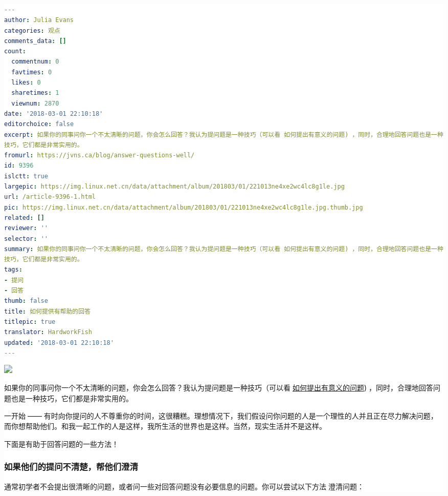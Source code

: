 ```yaml
---
author: Julia Evans
categories: 观点
comments_data: []
count:
  commentnum: 0
  favtimes: 0
  likes: 0
  sharetimes: 1
  viewnum: 2870
date: '2018-03-01 22:10:18'
editorchoice: false
excerpt: 如果你的同事问你一个不太清晰的问题，你会怎么回答？我认为提问题是一种技巧（可以看 如何提出有意义的问题) ，同时，合理地回答问题也是一种技巧，它们都是非常实用的。
fromurl: https://jvns.ca/blog/answer-questions-well/
id: 9396
islctt: true
largepic: https://img.linux.net.cn/data/attachment/album/201803/01/221013ne4xe2wc4lc8g1le.jpg
url: /article-9396-1.html
pic: https://img.linux.net.cn/data/attachment/album/201803/01/221013ne4xe2wc4lc8g1le.jpg.thumb.jpg
related: []
reviewer: ''
selector: ''
summary: 如果你的同事问你一个不太清晰的问题，你会怎么回答？我认为提问题是一种技巧（可以看 如何提出有意义的问题) ，同时，合理地回答问题也是一种技巧，它们都是非常实用的。
tags:
- 提问
- 回答
thumb: false
title: 如何提供有帮助的回答
titlepic: true
translator: HardworkFish
updated: '2018-03-01 22:10:18'
---
```


![](/data/attachment/album/201803/01/221013ne4xe2wc4lc8g1le.jpg)


如果你的同事问你一个不太清晰的问题，你会怎么回答？我认为提问题是一种技巧（可以看 [如何提出有意义的问题](https://jvns.ca/blog/good-questions/)) ，同时，合理地回答问题也是一种技巧，它们都是非常实用的。


一开始 —— 有时向你提问的人不尊重你的时间，这很糟糕。理想情况下，我们假设问你问题的人是一个理性的人并且正在尽力解决问题，而你想帮助他们。和我一起工作的人是这样，我所生活的世界也是这样。当然，现实生活并不是这样。


下面是有助于回答问题的一些方法！


### 如果他们的提问不清楚，帮他们澄清


通常初学者不会提出很清晰的问题，或者问一些对回答问题没有必要信息的问题。你可以尝试以下方法 澄清问题：

